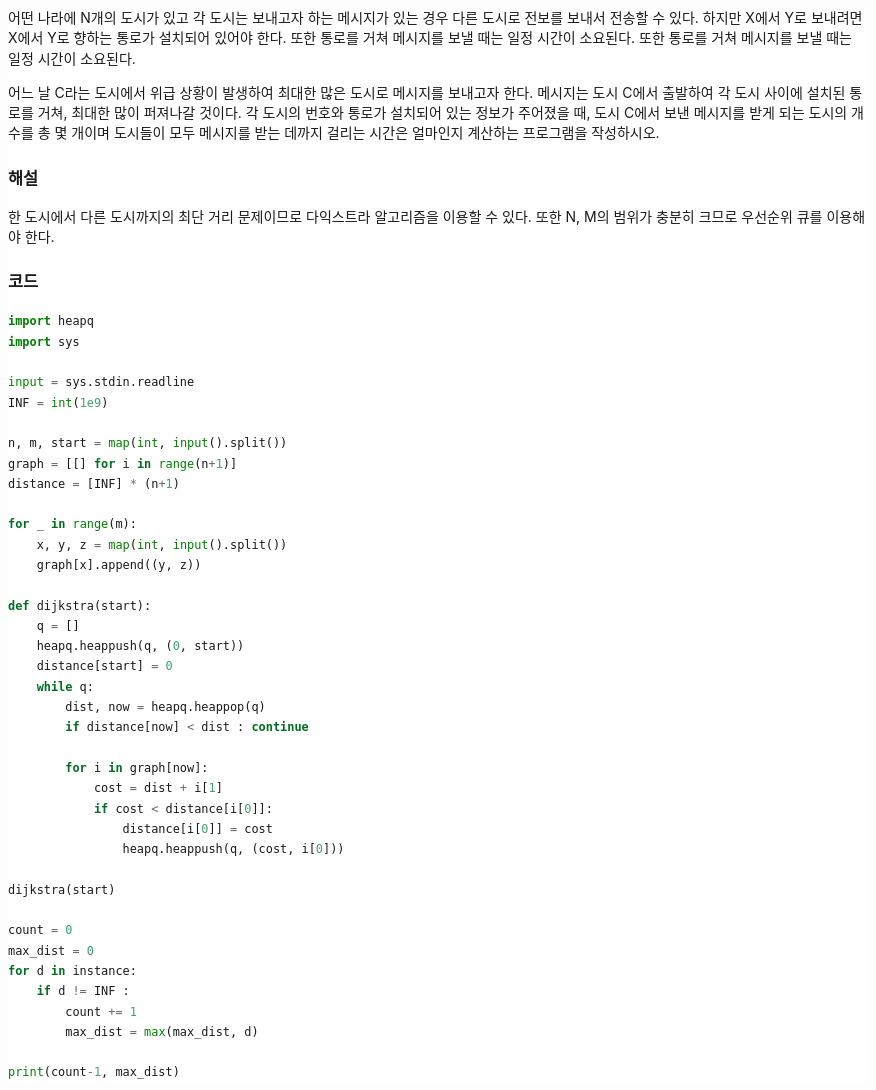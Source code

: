 어떤 나라에 N개의 도시가 있고 각 도시는 보내고자 하는 메시지가 있는 경우 다른 도시로 전보를 보내서 전송할 수 있다. 하지만 X에서 Y로 보내려면 X에서 Y로 향하는 통로가 설치되어 있어야 한다. 또한 통로를 거쳐 메시지를 보낼 때는 일정 시간이 소요된다. 또한 통로를 거쳐 메시지를 보낼 때는 일정 시간이 소요된다.

어느 날 C라는 도시에서 위급 상황이 발생하여 최대한 많은 도시로 메시지를 보내고자 한다. 메시지는 도시 C에서 출발하여 각 도시 사이에 설치된 통로를 거쳐, 최대한 많이 퍼져나갈 것이다. 각 도시의 번호와 통로가 설치되어 있는 정보가 주어졌을 때, 도시 C에서 보낸 메시지를 받게 되는 도시의 개수를 총 몇 개이며 도시들이 모두 메시지를 받는 데까지 걸리는 시간은 얼마인지 계산하는 프로그램을 작성하시오.

### 해설

한 도시에서 다른 도시까지의 최단 거리 문제이므로 다익스트라 알고리즘을 이용할 수 있다. 또한 N, M의 범위가 충분히 크므로 우선순위 큐를 이용해야 한다.

### 코드

```python
import heapq
import sys

input = sys.stdin.readline
INF = int(1e9)

n, m, start = map(int, input().split())
graph = [[] for i in range(n+1)]
distance = [INF] * (n+1)

for _ in range(m):
    x, y, z = map(int, input().split())
    graph[x].append((y, z))

def dijkstra(start):
    q = []
    heapq.heappush(q, (0, start))
    distance[start] = 0
    while q:
        dist, now = heapq.heappop(q)
        if distance[now] < dist : continue

        for i in graph[now]:
            cost = dist + i[1]
            if cost < distance[i[0]]:
                distance[i[0]] = cost
                heapq.heappush(q, (cost, i[0]))

dijkstra(start)

count = 0
max_dist = 0
for d in instance:
    if d != INF :
        count += 1
        max_dist = max(max_dist, d)

print(count-1, max_dist)
```
